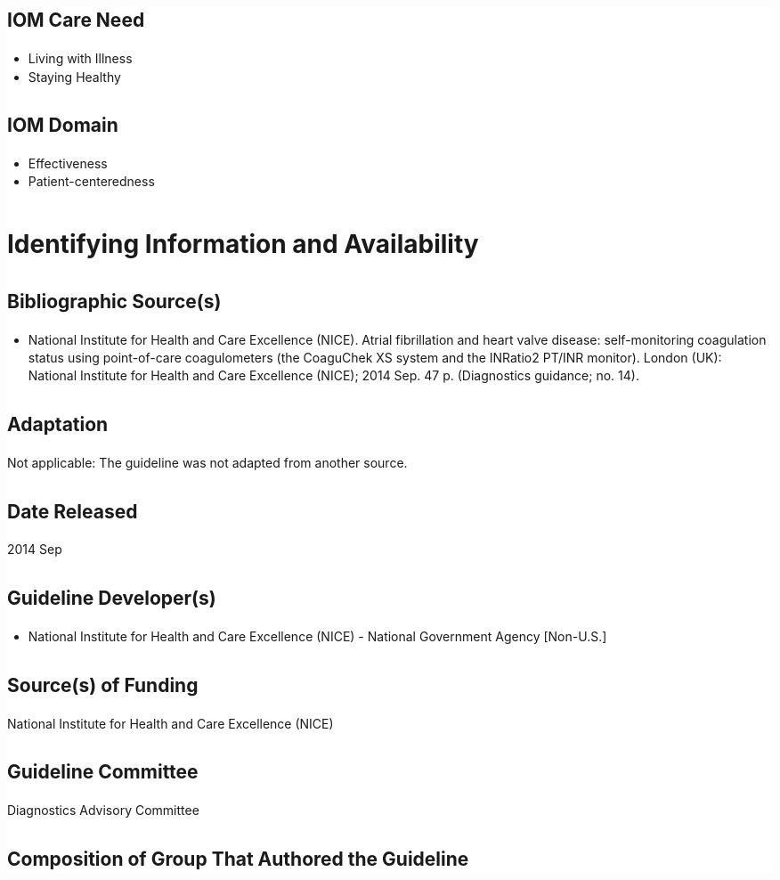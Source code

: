 ## IOM Care Need

- Living with Illness
- Staying Healthy

## IOM Domain

- Effectiveness
- Patient-centeredness

# Identifying Information and Availability

## Bibliographic Source(s)

- National Institute for Health and Care Excellence (NICE). Atrial fibrillation and heart valve disease: self-monitoring coagulation status using point-of-care coagulometers (the CoaguChek XS system and the INRatio2 PT/INR monitor). London (UK): National Institute for Health and Care Excellence (NICE); 2014 Sep. 47 p. (Diagnostics guidance; no. 14).

## Adaptation



Not applicable: The guideline was not adapted from another source.

## Date Released

2014 Sep

## Guideline Developer(s)

- National Institute for Health and Care Excellence (NICE) - National Government Agency [Non-U.S.]

## Source(s) of Funding



National Institute for Health and Care Excellence (NICE)

## Guideline Committee



Diagnostics Advisory Committee

## Composition of Group That Authored the Guideline


